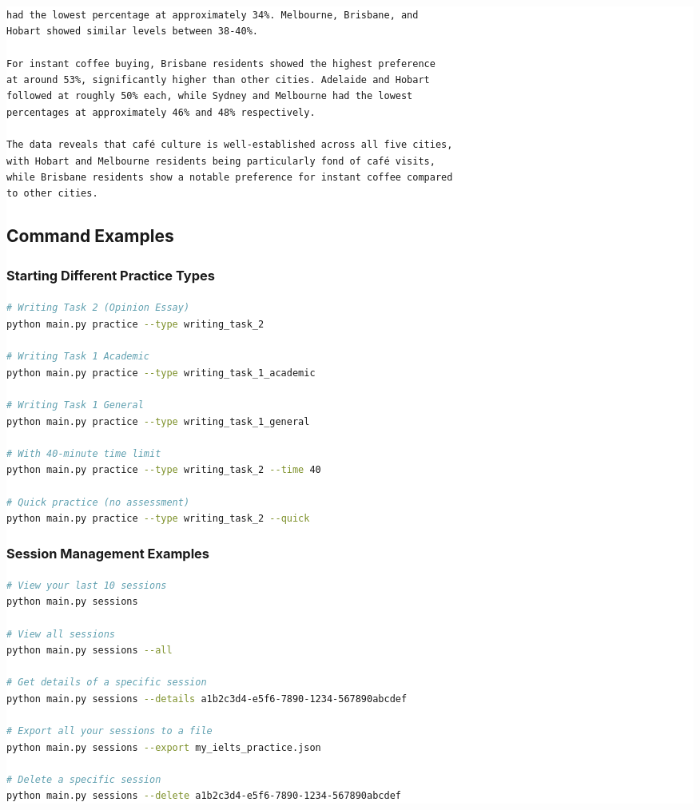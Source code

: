 ```
had the lowest percentage at approximately 34%. Melbourne, Brisbane, and 
Hobart showed similar levels between 38-40%.

For instant coffee buying, Brisbane residents showed the highest preference 
at around 53%, significantly higher than other cities. Adelaide and Hobart 
followed at roughly 50% each, while Sydney and Melbourne had the lowest 
percentages at approximately 46% and 48% respectively.

The data reveals that café culture is well-established across all five cities, 
with Hobart and Melbourne residents being particularly fond of café visits, 
while Brisbane residents show a notable preference for instant coffee compared 
to other cities.
```

## Command Examples

### Starting Different Practice Types

```bash
# Writing Task 2 (Opinion Essay)
python main.py practice --type writing_task_2

# Writing Task 1 Academic  
python main.py practice --type writing_task_1_academic

# Writing Task 1 General
python main.py practice --type writing_task_1_general

# With 40-minute time limit
python main.py practice --type writing_task_2 --time 40

# Quick practice (no assessment)
python main.py practice --type writing_task_2 --quick
```

### Session Management Examples

```bash
# View your last 10 sessions
python main.py sessions

# View all sessions
python main.py sessions --all

# Get details of a specific session
python main.py sessions --details a1b2c3d4-e5f6-7890-1234-567890abcdef

# Export all your sessions to a file
python main.py sessions --export my_ielts_practice.json

# Delete a specific session
python main.py sessions --delete a1b2c3d4-e5f6-7890-1234-567890abcdef
```
